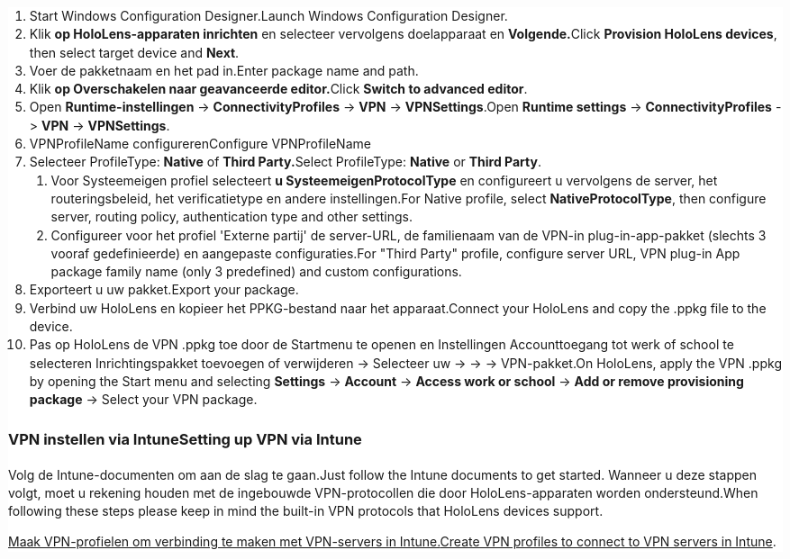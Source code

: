 1. <span data-ttu-id="ab21d-232">Start Windows Configuration Designer.</span><span class="sxs-lookup"><span data-stu-id="ab21d-232">Launch Windows Configuration Designer.</span></span>
1. <span data-ttu-id="ab21d-233">Klik **op HoloLens-apparaten inrichten** en selecteer vervolgens doelapparaat en **Volgende.**</span><span class="sxs-lookup"><span data-stu-id="ab21d-233">Click **Provision HoloLens devices**, then select target device and **Next**.</span></span>
1. <span data-ttu-id="ab21d-234">Voer de pakketnaam en het pad in.</span><span class="sxs-lookup"><span data-stu-id="ab21d-234">Enter package name and path.</span></span>
1. <span data-ttu-id="ab21d-235">Klik **op Overschakelen naar geavanceerde editor.**</span><span class="sxs-lookup"><span data-stu-id="ab21d-235">Click **Switch to advanced editor**.</span></span>
1. <span data-ttu-id="ab21d-236">Open **Runtime-instellingen**  ->  **ConnectivityProfiles**  ->  **VPN**  ->  **VPNSettings**.</span><span class="sxs-lookup"><span data-stu-id="ab21d-236">Open **Runtime settings** -> **ConnectivityProfiles** -> **VPN** -> **VPNSettings**.</span></span>
1. <span data-ttu-id="ab21d-237">VPNProfileName configureren</span><span class="sxs-lookup"><span data-stu-id="ab21d-237">Configure VPNProfileName</span></span>
1. <span data-ttu-id="ab21d-238">Selecteer ProfileType: **Native** of **Third Party.**</span><span class="sxs-lookup"><span data-stu-id="ab21d-238">Select ProfileType: **Native** or **Third Party**.</span></span>
    1. <span data-ttu-id="ab21d-239">Voor Systeemeigen profiel selecteert **u SysteemeigenProtocolType** en configureert u vervolgens de server, het routeringsbeleid, het verificatietype en andere instellingen.</span><span class="sxs-lookup"><span data-stu-id="ab21d-239">For Native profile, select **NativeProtocolType**, then configure server, routing policy, authentication type and other settings.</span></span>
    1. <span data-ttu-id="ab21d-240">Configureer voor het profiel 'Externe partij' de server-URL, de familienaam van de VPN-in plug-in-app-pakket (slechts 3 vooraf gedefinieerde) en aangepaste configuraties.</span><span class="sxs-lookup"><span data-stu-id="ab21d-240">For "Third Party" profile, configure server URL, VPN plug-in App package family name (only 3 predefined) and custom configurations.</span></span>
1. <span data-ttu-id="ab21d-241">Exporteert u uw pakket.</span><span class="sxs-lookup"><span data-stu-id="ab21d-241">Export your package.</span></span>
1. <span data-ttu-id="ab21d-242">Verbind uw HoloLens en kopieer het PPKG-bestand naar het apparaat.</span><span class="sxs-lookup"><span data-stu-id="ab21d-242">Connect your HoloLens and copy the .ppkg file to the device.</span></span> 
1. <span data-ttu-id="ab21d-243">Pas op HoloLens de VPN .ppkg toe door de Startmenu te openen en Instellingen Accounttoegang tot werk of school te selecteren Inrichtingspakket toevoegen of verwijderen -> Selecteer uw  ->    ->    ->   VPN-pakket.</span><span class="sxs-lookup"><span data-stu-id="ab21d-243">On HoloLens, apply the VPN .ppkg by opening the Start menu and selecting **Settings** -> **Account** -> **Access work or school** -> **Add or remove provisioning package** -> Select your VPN package.</span></span>


### <a name="setting-up-vpn-via-intune"></a><span data-ttu-id="ab21d-244">VPN instellen via Intune</span><span class="sxs-lookup"><span data-stu-id="ab21d-244">Setting up VPN via Intune</span></span>
<span data-ttu-id="ab21d-245">Volg de Intune-documenten om aan de slag te gaan.</span><span class="sxs-lookup"><span data-stu-id="ab21d-245">Just follow the Intune documents to get started.</span></span> <span data-ttu-id="ab21d-246">Wanneer u deze stappen volgt, moet u rekening houden met de ingebouwde VPN-protocollen die door HoloLens-apparaten worden ondersteund.</span><span class="sxs-lookup"><span data-stu-id="ab21d-246">When following these steps please keep in mind the built-in VPN protocols that HoloLens devices support.</span></span> 

<span data-ttu-id="ab21d-247">[Maak VPN-profielen om verbinding te maken met VPN-servers in Intune.](https://docs.microsoft.com/mem/intune/configuration/vpn-settings-configure)</span><span class="sxs-lookup"><span data-stu-id="ab21d-247">[Create VPN profiles to connect to VPN servers in Intune](https://docs.microsoft.com/mem/intune/configuration/vpn-settings-configure).</span></span>
